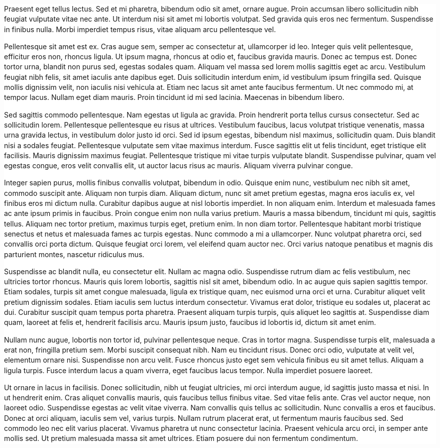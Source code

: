 Praesent eget tellus lectus. Sed et mi pharetra, bibendum odio sit amet, ornare augue. Proin accumsan libero sollicitudin nibh feugiat vulputate vitae nec ante. Ut interdum nisi sit amet mi lobortis volutpat. Sed gravida quis eros nec fermentum. Suspendisse in finibus nulla. Morbi imperdiet tempus risus, vitae aliquam arcu pellentesque vel.

Pellentesque sit amet est ex. Cras augue sem, semper ac consectetur at, ullamcorper id leo. Integer quis velit pellentesque, efficitur eros non, rhoncus ligula. Ut ipsum magna, rhoncus at odio et, faucibus gravida mauris. Donec ac tempus est. Donec tortor urna, blandit non purus sed, egestas sodales quam. Aliquam vel massa sed lorem mollis sagittis eget ac arcu. Vestibulum feugiat nibh felis, sit amet iaculis ante dapibus eget. Duis sollicitudin interdum enim, id vestibulum ipsum fringilla sed. Quisque mollis dignissim velit, non iaculis nisi vehicula at. Etiam nec lacus sit amet ante faucibus fermentum. Ut nec commodo mi, at tempor lacus. Nullam eget diam mauris. Proin tincidunt id mi sed lacinia. Maecenas in bibendum libero.

Sed sagittis commodo pellentesque. Nam egestas ut ligula ac gravida. Proin hendrerit porta tellus cursus consectetur. Sed ac sollicitudin lorem. Pellentesque pellentesque eu risus at ultrices. Vestibulum faucibus, lacus volutpat tristique venenatis, massa urna gravida lectus, in vestibulum dolor justo id orci. Sed id ipsum egestas, bibendum nisl maximus, sollicitudin quam. Duis blandit nisi a sodales feugiat. Pellentesque vulputate sem vitae maximus interdum. Fusce sagittis elit ut felis tincidunt, eget tristique elit facilisis. Mauris dignissim maximus feugiat. Pellentesque tristique mi vitae turpis vulputate blandit. Suspendisse pulvinar, quam vel egestas congue, eros velit convallis elit, ut auctor lacus risus ac mauris. Aliquam viverra pulvinar congue.

Integer sapien purus, mollis finibus convallis volutpat, bibendum in odio. Quisque enim nunc, vestibulum nec nibh sit amet, commodo suscipit ante. Aliquam non turpis diam. Aliquam dictum, nunc sit amet pretium egestas, magna eros iaculis ex, vel finibus eros mi dictum nulla. Curabitur dapibus augue at nisl lobortis imperdiet. In non aliquam enim. Interdum et malesuada fames ac ante ipsum primis in faucibus. Proin congue enim non nulla varius pretium. Mauris a massa bibendum, tincidunt mi quis, sagittis tellus. Aliquam nec tortor pretium, maximus turpis eget, pretium enim. In non diam tortor. Pellentesque habitant morbi tristique senectus et netus et malesuada fames ac turpis egestas. Nunc commodo a mi a ullamcorper. Nunc volutpat pharetra orci, sed convallis orci porta dictum. Quisque feugiat orci lorem, vel eleifend quam auctor nec. Orci varius natoque penatibus et magnis dis parturient montes, nascetur ridiculus mus.

Suspendisse ac blandit nulla, eu consectetur elit. Nullam ac magna odio. Suspendisse rutrum diam ac felis vestibulum, nec ultricies tortor rhoncus. Mauris quis lorem lobortis, sagittis nisl sit amet, bibendum odio. In ac augue quis sapien sagittis tempor. Etiam sodales, turpis sit amet congue malesuada, ligula ex tristique quam, nec euismod urna orci et urna. Curabitur aliquet velit pretium dignissim sodales. Etiam iaculis sem luctus interdum consectetur. Vivamus erat dolor, tristique eu sodales ut, placerat ac dui. Curabitur suscipit quam tempus porta pharetra. Praesent aliquam turpis turpis, quis aliquet leo sagittis at. Suspendisse diam quam, laoreet at felis et, hendrerit facilisis arcu. Mauris ipsum justo, faucibus id lobortis id, dictum sit amet enim.

Nullam nunc augue, lobortis non tortor id, pulvinar pellentesque neque. Cras in tortor magna. Suspendisse turpis elit, malesuada a erat non, fringilla pretium sem. Morbi suscipit consequat nibh. Nam eu tincidunt risus. Donec orci odio, vulputate at velit vel, elementum ornare nisi. Suspendisse non arcu velit. Fusce rhoncus justo eget sem vehicula finibus eu sit amet tellus. Aliquam a ligula turpis. Fusce interdum lacus a quam viverra, eget faucibus lacus tempor. Nulla imperdiet posuere laoreet.

Ut ornare in lacus in facilisis. Donec sollicitudin, nibh ut feugiat ultricies, mi orci interdum augue, id sagittis justo massa et nisi. In ut hendrerit enim. Cras aliquet convallis mauris, quis faucibus tellus finibus vitae. Sed vitae felis ante. Cras vel auctor neque, non laoreet odio. Suspendisse egestas ac velit vitae viverra. Nam convallis quis tellus ac sollicitudin. Nunc convallis a eros et faucibus. Donec at orci aliquam, iaculis sem vel, varius turpis. Nullam rutrum placerat erat, ut fermentum mauris faucibus sed. Sed commodo leo nec elit varius placerat. Vivamus pharetra ut nunc consectetur lacinia. Praesent vehicula arcu orci, in semper ante mollis sed. Ut pretium malesuada massa sit amet ultrices. Etiam posuere dui non fermentum condimentum.
